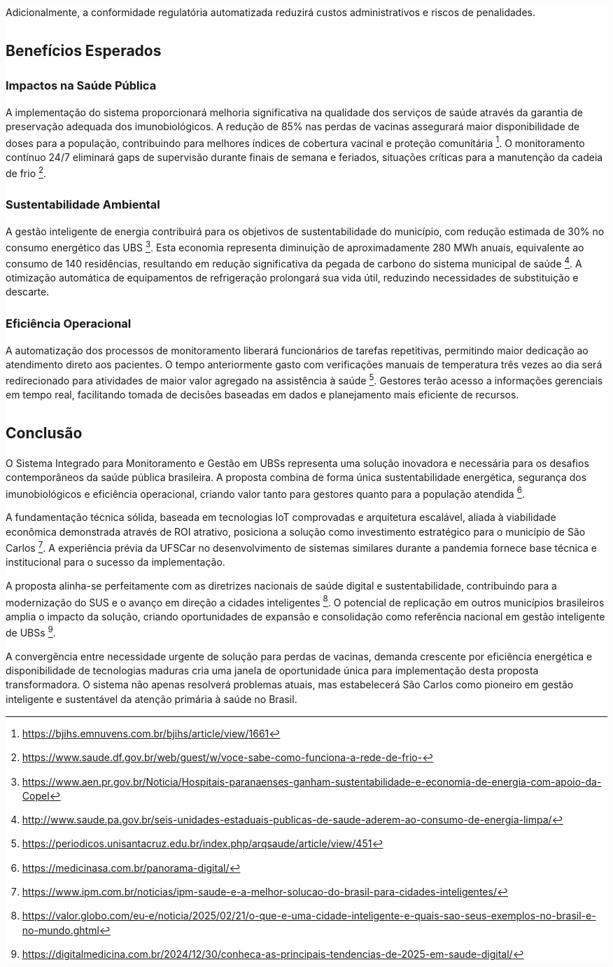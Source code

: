 Adicionalmente, a conformidade regulatória automatizada reduzirá custos administrativos e riscos de penalidades.

## Benefícios Esperados

### Impactos na Saúde Pública

A implementação do sistema proporcionará melhoria significativa na qualidade dos serviços de saúde através da garantia de preservação adequada dos imunobiológicos. A redução de 85% nas perdas de vacinas assegurará maior disponibilidade de doses para a população, contribuindo para melhores índices de cobertura vacinal e proteção comunitária [^33]. O monitoramento contínuo 24/7 eliminará gaps de supervisão durante finais de semana e feriados, situações críticas para a manutenção da cadeia de frio [^22].

### Sustentabilidade Ambiental

A gestão inteligente de energia contribuirá para os objetivos de sustentabilidade do município, com redução estimada de 30% no consumo energético das UBS [^43]. Esta economia representa diminuição de aproximadamente 280 MWh anuais, equivalente ao consumo de 140 residências, resultando em redução significativa da pegada de carbono do sistema municipal de saúde [^24]. A otimização automática de equipamentos de refrigeração prolongará sua vida útil, reduzindo necessidades de substituição e descarte.

### Eficiência Operacional

A automatização dos processos de monitoramento liberará funcionários de tarefas repetitivas, permitindo maior dedicação ao atendimento direto aos pacientes. O tempo anteriormente gasto com verificações manuais de temperatura três vezes ao dia será redirecionado para atividades de maior valor agregado na assistência à saúde [^32]. Gestores terão acesso a informações gerenciais em tempo real, facilitando tomada de decisões baseadas em dados e planejamento mais eficiente de recursos.

## Conclusão

O Sistema Integrado para Monitoramento e Gestão em UBSs representa uma solução inovadora e necessária para os desafios contemporâneos da saúde pública brasileira. A proposta combina de forma única sustentabilidade energética, segurança dos imunobiológicos e eficiência operacional, criando valor tanto para gestores quanto para a população atendida [^55].

A fundamentação técnica sólida, baseada em tecnologias IoT comprovadas e arquitetura escalável, aliada à viabilidade econômica demonstrada através de ROI atrativo, posiciona a solução como investimento estratégico para o município de São Carlos [^58]. A experiência prévia da UFSCar no desenvolvimento de sistemas similares durante a pandemia fornece base técnica e institucional para o sucesso da implementação.

A proposta alinha-se perfeitamente com as diretrizes nacionais de saúde digital e sustentabilidade, contribuindo para a modernização do SUS e o avanço em direção a cidades inteligentes [^62]. O potencial de replicação em outros municípios brasileiros amplia o impacto da solução, criando oportunidades de expansão e consolidação como referência nacional em gestão inteligente de UBSs [^64].

A convergência entre necessidade urgente de solução para perdas de vacinas, demanda crescente por eficiência energética e disponibilidade de tecnologias maduras cria uma janela de oportunidade única para implementação desta proposta transformadora. O sistema não apenas resolverá problemas atuais, mas estabelecerá São Carlos como pioneiro em gestão inteligente e sustentável da atenção primária à saúde no Brasil.


[^1]: Projeto-SSC0530-ELLEN.pdf
[^2]: http://revistas.poli.br/index.php/repa/article/view/2503
[^3]: http://www.conhecer.org.br/enciclop/2021C/monitoramento.pdf
[^4]: https://periodicos.utfpr.edu.br/rts/article/view/15701
[^5]: https://sol.sbc.org.br/index.php/wcama/article/view/29416
[^6]: https://sol.sbc.org.br/index.php/sbbd_estendido/article/view/30817
[^7]: https://periodicos.sbu.unicamp.br/ojs/index.php/parc/article/view/8677224
[^8]: https://sol.sbc.org.br/index.php/sbcup/article/view/11209
[^9]: https://bvsms.saude.gov.br/bvs/publicacoes/4_relatorio_monitoramento_saude_digital.pdf
[^10]: https://ppgco.facom.ufu.br/defesas/um-novo-sistema-e-health-para-monitoramento-remoto-de-pacientes-em-atencao-domiciliar
[^11]: https://sensorweb.com.br/wp-content/uploads/2019/03/Guia-Boas-Práticas-Conservação-Vacinas.pdf
[^12]: https://eventos.antac.org.br/index.php/encac/article/download/4254/3150/12611
[^13]: https://ppee.unb.br/wp-content/uploads/2024/11/Dissertacao_Mestrado___Bruno_Rabelo___Versao_Final__1_.pdf
[^14]: https://medicinasa.com.br/tic-saude-2021/
[^15]: https://www.redalyc.org/pdf/3240/324027982006.pdf
[^16]: https://www.revistaespacios.com/a17v38n31/a17v38n31p17.pdf
[^17]: https://institutoscientia.com/wp-content/uploads/2022/11/capitulo-livro-exatas-vol3-21.pdf
[^18]: https://www.gov.br/saude/pt-br/assuntos/noticias/2022/dezembro/ubs-digital-r-1-5-milhao-ja-foi-liberado-para-implementacao-de-teleatendimento-em-regioes-rurais-remotas-de-dez-estados
[^19]: https://www.indrel.com.br/2024/03/armazenamento-de-vacinas-cuidados-essenciais-e-conformidade-com-a-anvisa/
[^20]: https://bvsms.saude.gov.br/bvs/publicacoes/manual_rede_frio.pdf
[^21]: https://itafria.com.br/monitoramento-termico-de-vacinas-normas-e-praticas-para-manter-a-qualidade/
[^22]: https://www.saude.df.gov.br/web/guest/w/voce-sabe-como-funciona-a-rede-de-frio-
[^23]: https://guarulhosweb.com.br/edp-investe-r-13-milhao-em-eficiencia-energetica-para-hospital-geral-de-guarulhos/
[^24]: http://www.saude.pa.gov.br/seis-unidades-estaduais-publicas-de-saude-aderem-ao-consumo-de-energia-limpa/
[^25]: https://blog.syos.com/blog/temperatura-de-vacinas-e-termolabeis-como-armazenar-normas-e-lista-de-medicamentos/
[^26]: https://capital.sp.gov.br/web/saude/w/vigilancia_em_saude/vacinacao/360680
[^27]: https://www.gov.br/anvisa/pt-br/assuntos/noticias-anvisa/2021/covid-19-nota-orienta-sobre-armazenamento-de-vacinas
[^28]: https://www.saopaulo.sp.leg.br/coronavirus/blog/anvisa-autoriza-novas-condicoes-de-conservacao-para-vacina-da-pfizer/
[^29]: https://acervomais.com.br/index.php/saude/article/view/16195
[^30]: https://seer.ufu.br/index.php/hygeia/article/view/71878
[^31]: https://acervomais.com.br/index.php/saude/article/view/12257
[^32]: https://periodicos.unisantacruz.edu.br/index.php/arqsaude/article/view/451
[^33]: https://bjihs.emnuvens.com.br/bjihs/article/view/1661
[^34]: https://iajmh.emnuvens.com.br/iajmh/article/view/150
[^35]: https://ojs.revistacontribuciones.com/ojs/index.php/clcs/article/view/7934
[^36]: https://rbsp.sesab.ba.gov.br/index.php/rbsp/article/view/4050
[^37]: https://www.biocam.com.br/exemplos-de-iot-na-saude/
[^38]: https://www.mobiletime.com.br/noticias/16/02/2023/os-desafios-da-internet-das-coisas-em-medicina-no-brasil/
[^39]: https://sol.sbc.org.br/livros/index.php/sbc/catalog/download/105/465/738-1?inline=1
[^40]: https://www.gov.br/mcti/pt-br/acompanhe-o-mcti/transformacaodigital/arquivosinternetdascoisas/fase3_7b_relatorio-de-aprofundamento-das-verticais-saude.pdf
[^41]: https://www.infomoney.com.br/saude/desperdicio-de-vacinas-atinge-r-17-bi-governo-cita-campanhas-de-desinformacao/
[^42]: https://participemais.prefeitura.sp.gov.br/legislation/processes/209
[^43]: https://www.aen.pr.gov.br/Noticia/Hospitais-paranaenses-ganham-sustentabilidade-e-economia-de-energia-com-apoio-da-Copel
[^44]: https://www.saudebusiness.com/artigos/mit-e-empresas-de-dados-apostam-em-ia-para-solucionar-problemas-de-saude-publica/
[^45]: https://repositorio.ufrn.br/bitstream/123456789/26773/1/SMARTsistemamonitoramento_Paiva_2018TESE.pdf
[^46]: https://agenciabrasil.ebc.com.br/saude/noticia/2023-10/tcu-aponta-perdas-de-r-12-bilhao-com-vacinas-vencidas
[^47]: https://ojs.revistacontemporanea.com/ojs/index.php/home/article/view/8133
[^48]: https://asclepiushealthjournal.com/index.php/aijshs/article/view/81
[^49]: https://periodicos.newsciencepubl.com/arace/article/view/4175
[^50]: https://rsdjournal.org/index.php/rsd/article/view/48223
[^51]: https://sevenpublicacoes.com.br/anais7/article/view/6594
[^52]: https://bjihs.emnuvens.com.br/bjihs/article/view/5589
[^53]: https://revistaft.com.br/rinoplastia-para-defeitos-pos-traumaticos-comparativo-em-duas-regioes-entre-2017-2024/
[^54]: https://ojs.studiespublicacoes.com.br/ojs/index.php/cadped/article/view/14608
[^55]: https://medicinasa.com.br/panorama-digital/
[^56]: https://forumsaudedigital.com.br
[^57]: https://hospitalsiriolibanes.org.br/blog/paranegocios/tendencias-saude-2025-novidades
[^58]: https://www.ipm.com.br/noticias/ipm-saude-e-a-melhor-solucao-do-brasil-para-cidades-inteligentes/
[^59]: https://www.unasus.gov.br/noticia/estrategia-de-saude-digital-para-o-brasil-2020-2028-e-publicada
[^60]: https://www.gov.br/saude/pt-br/composicao/saps/informatiza-aps/conectividade
[^61]: https://g1.globo.com/pr/parana/especial-publicitario/metodo-clinica-futurista/noticia/2025/03/12/revolucao-digital-transforma-o-setor-de-saude-no-brasil.ghtml
[^62]: https://valor.globo.com/eu-e/noticia/2025/02/21/o-que-e-uma-cidade-inteligente-e-quais-sao-seus-exemplos-no-brasil-e-no-mundo.ghtml
[^63]: https://www.saudebusiness.com/ti-e-inovao/saude-digital-tecnologia-tendencias-2025/
[^64]: https://digitalmedicina.com.br/2024/12/30/conheca-as-principais-tendencias-de-2025-em-saude-digital/
[^65]: https://www.semanticscholar.org/paper/d0c5a6f2e450f13ddba3ac998250bb43620bef33
[^66]: https://www.semanticscholar.org/paper/fae799b59333b781360abcfb1e83dfc95b9ad5db
[^67]: https://www.semanticscholar.org/paper/78dae7a44def31c3a10b0c41d381bc13a8b62959
[^68]: https://convergint.com.br/2024/07/24/transformacao-digital-na-saude-iot-e-ia-para-melhorar-processos/
[^69]: https://www.gov.br/saude/pt-br/assuntos/noticias/2024/dezembro/lancado-painel-com-dados-de-saude-dos-cidadaos-na-atencao-primaria-do-sus
[^70]: https://mariaemilia.org.br/saude-digital-no-brasil/
[^71]: https://cgi.br/noticia/releases/estabelecimentos-de-saude-brasileiros-avancam-na-digitalizacao-mas-habilidade-em-informatica-aplicada-a-area-ainda-e-reduzida-entre-os-profissionais-do-setor-revela-pesquisa/
[^72]: https://www.gov.br/anvisa/pt-br/centraisdeconteudo/publicacoes/sangue-tecidos-celulas-e-orgaos/notas-tecnicas/vigentes/nota-tecnica-36-armazenamento-vacinas-em-sh.pdf
[^73]: https://ime.events/conbrasp2023/pdf/27634
[^74]: https://rsdjournal.org/index.php/rsd/article/view/44784
[^75]: https://www.sydle.com/br/blog/cases-de-transformacao-digital-no-setor-de-saude-67ec318bba38103decc19345
[^76]: https://www.unirio.br/cultura/unirio/ccjp/escola-de-administracao-publica/trabalhos-de-conclusao-de-curso-1/trabalhos-de-conclusao-de-curso-2023.1/TCCANNALYALISBOADASILVA.pdf
[^77]: https://mv.com.br/blog/tecnologia-melhora-saude-publica-no-brasil
[^78]: https://revistaft.com.br/o-uso-das-redes-sociais-e-a-ascensao-de-transtornos-mentais-nos-adolescentes-uma-revisao-de-literatura/
[^79]: https://ojs.revistacontribuciones.com/ojs/index.php/clcs/article/view/9128
[^80]: https://squadra.com.br/blog/10-tendencias-para-o-setor-de-saude-em-2025.html
[^81]: https://ppl-ai-code-interpreter-files.s3.amazonaws.com/web/direct-files/9dfea17a9c9c27233c6578b8dc6da283/1d1d4821-74d7-45ba-8432-11e44a0a2c5b/app.js
[^82]: https://ppl-ai-code-interpreter-files.s3.amazonaws.com/web/direct-files/9dfea17a9c9c27233c6578b8dc6da283/1d1d4821-74d7-45ba-8432-11e44a0a2c5b/style.css
[^83]: https://ppl-ai-code-interpreter-files.s3.amazonaws.com/web/direct-files/9dfea17a9c9c27233c6578b8dc6da283/1d1d4821-74d7-45ba-8432-11e44a0a2c5b/index.html
[^84]: https://ppl-ai-code-interpreter-files.s3.amazonaws.com/web/direct-files/9dfea17a9c9c27233c6578b8dc6da283/9a5355c0-5c29-487d-907e-d688e111f48a/7ea94927.md
[^85]: https://ppl-ai-code-interpreter-files.s3.amazonaws.com/web/direct-files/9dfea17a9c9c27233c6578b8dc6da283/f19546a3-ba5d-431d-9c74-3c53e9890cf7/212239c7.csv
[^86]: https://ppl-ai-code-interpreter-files.s3.amazonaws.com/web/direct-files/9dfea17a9c9c27233c6578b8dc6da283/f19546a3-ba5d-431d-9c74-3c53e9890cf7/53cb3e48.csv
[^87]: https://ppl-ai-code-interpreter-files.s3.amazonaws.com/web/direct-files/9dfea17a9c9c27233c6578b8dc6da283/f19546a3-ba5d-431d-9c74-3c53e9890cf7/12ec51dd.csv
[^88]: https://ppl-ai-code-interpreter-files.s3.amazonaws.com/web/direct-files/9dfea17a9c9c27233c6578b8dc6da283/f19546a3-ba5d-431d-9c74-3c53e9890cf7/ad5855aa.csv
[^89]: https://ppl-ai-code-interpreter-files.s3.amazonaws.com/web/direct-files/9dfea17a9c9c27233c6578b8dc6da283/f19546a3-ba5d-431d-9c74-3c53e9890cf7/1aaadb6a.csv
